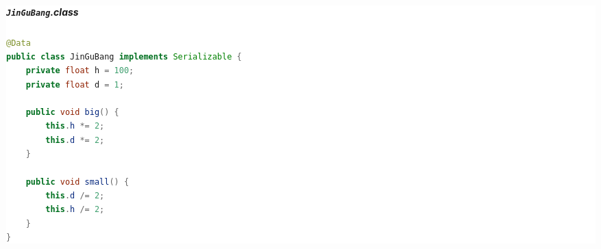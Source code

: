 ##### `JinGuBang`.class

```java
@Data
public class JinGuBang implements Serializable {
    private float h = 100;
    private float d = 1;

    public void big() {
        this.h *= 2;
        this.d *= 2;
    }

    public void small() {
        this.d /= 2;
        this.h /= 2;
    }
}
```

